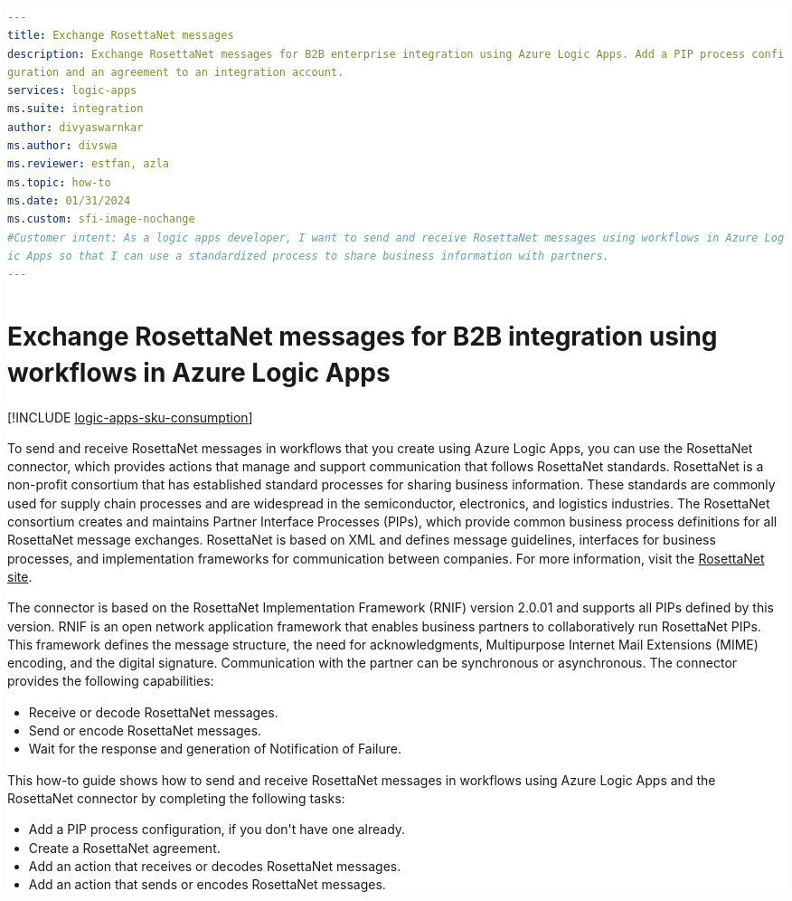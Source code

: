 ```yaml
---
title: Exchange RosettaNet messages
description: Exchange RosettaNet messages for B2B enterprise integration using Azure Logic Apps. Add a PIP process configuration and an agreement to an integration account.
services: logic-apps
ms.suite: integration
author: divyaswarnkar
ms.author: divswa
ms.reviewer: estfan, azla
ms.topic: how-to
ms.date: 01/31/2024
ms.custom: sfi-image-nochange
#Customer intent: As a logic apps developer, I want to send and receive RosettaNet messages using workflows in Azure Logic Apps so that I can use a standardized process to share business information with partners.
---
```


# Exchange RosettaNet messages for B2B integration using workflows in Azure Logic Apps

[!INCLUDE [logic-apps-sku-consumption](~/reusable-content/ce-skilling/azure/includes/logic-apps-sku-consumption.md)]

To send and receive RosettaNet messages in workflows that you create using Azure Logic Apps, you can use the RosettaNet connector, which provides actions that manage and support communication that follows RosettaNet standards. RosettaNet is a non-profit consortium that has established standard processes for sharing business information. These standards are commonly used for supply chain processes and are widespread in the semiconductor, electronics, and logistics industries. The RosettaNet consortium creates and maintains Partner Interface Processes (PIPs), which provide common business process definitions for all RosettaNet message exchanges. RosettaNet is based on XML and defines message guidelines, interfaces for business processes, and implementation frameworks for communication between companies. For more information, visit the [RosettaNet site](https://www.gs1us.org/resources/rosettanet).

The connector is based on the RosettaNet Implementation Framework (RNIF) version 2.0.01 and supports all PIPs defined by this version. RNIF is an open network application framework that enables business partners to collaboratively run RosettaNet PIPs. This framework defines the message structure, the need for acknowledgments, Multipurpose Internet Mail Extensions (MIME) encoding, and the digital signature. Communication with the partner can be synchronous or asynchronous. The connector provides the following capabilities:

* Receive or decode RosettaNet messages.
* Send or encode RosettaNet messages.
* Wait for the response and generation of Notification of Failure.

This how-to guide shows how to send and receive RosettaNet messages in workflows using Azure Logic Apps and the RosettaNet connector by completing the following tasks: 

* Add a PIP process configuration, if you don't have one already.
* Create a RosettaNet agreement.
* Add an action that receives or decodes RosettaNet messages.
* Add an action that sends or encodes RosettaNet messages.
